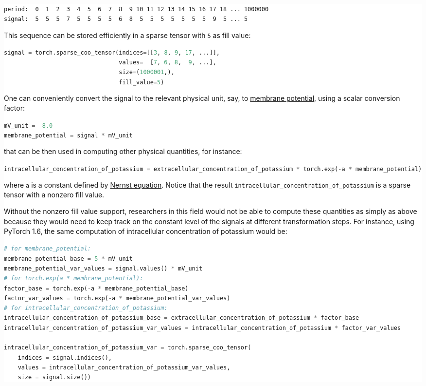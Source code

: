 ```
period:  0  1  2  3  4  5  6  7  8  9 10 11 12 13 14 15 16 17 18 ... 1000000
signal:  5  5  5  7  5  5  5  5  6  8  5  5  5  5  5  5  5  9  5 ... 5
```

This sequence can be stored efficiently in a sparse tensor with `5` as
fill value:

```python
signal = torch.sparse_coo_tensor(indices=[[3, 8, 9, 17, ...]],
                                 values=  [7, 6, 8,  9, ...],
                                 size=(1000001,),
                                 fill_value=5)
```

One can conveniently convert the signal to the relevant physical unit,
say, to [membrane
potential](https://en.wikipedia.org/wiki/Membrane_potential), using a
scalar conversion factor:

```python
mV_unit = -8.0
membrane_potential = signal * mV_unit
```

that can be then used in computing other physical quantities, for instance:

```python
intracellular_concentration_of_potassium = extracellular_concentration_of_potassium * torch.exp(-a * membrane_potential)
```

where `a` is a constant defined by [Nernst
equation](https://en.wikipedia.org/wiki/Nernst_equation). Notice that
the result `intracellular_concentration_of_potassium` is a sparse
tensor with a nonzero fill value.

Without the nonzero fill value support, researchers in this field
would not be able to compute these quantities as simply as above
because they would need to keep track on the constant level of the
signals at different transformation steps. For instance, using PyTorch
1.6, the same computation of intracellular concentration of potassium
would be:

```python
# for membrane_potential:
membrane_potential_base = 5 * mV_unit
membrane_potential_var_values = signal.values() * mV_unit
# for torch.exp(a * membrane_potential):
factor_base = torch.exp(-a * membrane_potential_base)
factor_var_values = torch.exp(-a * membrane_potential_var_values)
# for intracellular_concentration_of_potassium:
intracellular_concentration_of_potassium_base = extracellular_concentration_of_potassium * factor_base
intracellular_concentration_of_potassium_var_values = intracellular_concentration_of_potassium * factor_var_values

intracellular_concentration_of_potassium_var = torch.sparse_coo_tensor(
    indices = signal.indices(),
    values = intracellular_concentration_of_potassium_var_values,
    size = signal.size())
```
